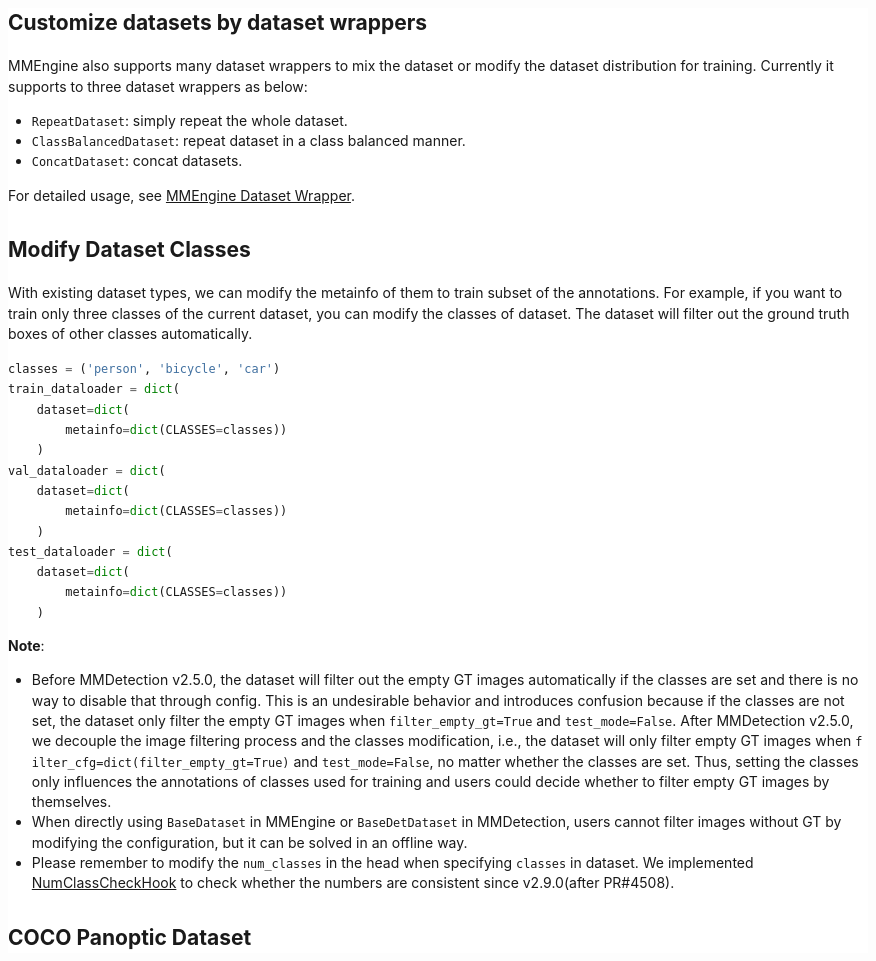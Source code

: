 ## Customize datasets by dataset wrappers

MMEngine also supports many dataset wrappers to mix the dataset or modify the dataset distribution for training.
Currently it supports to three dataset wrappers as below:

- `RepeatDataset`: simply repeat the whole dataset.
- `ClassBalancedDataset`: repeat dataset in a class balanced manner.
- `ConcatDataset`: concat datasets.

For detailed usage, see [MMEngine Dataset Wrapper](#TODO).

## Modify Dataset Classes

With existing dataset types, we can modify the metainfo of them to train subset of the annotations.
For example, if you want to train only three classes of the current dataset,
you can modify the classes of dataset.
The dataset will filter out the ground truth boxes of other classes automatically.

```python
classes = ('person', 'bicycle', 'car')
train_dataloader = dict(
    dataset=dict(
        metainfo=dict(CLASSES=classes))
    )
val_dataloader = dict(
    dataset=dict(
        metainfo=dict(CLASSES=classes))
    )
test_dataloader = dict(
    dataset=dict(
        metainfo=dict(CLASSES=classes))
    )
```

**Note**:

- Before MMDetection v2.5.0, the dataset will filter out the empty GT images automatically if the classes are set and there is no way to disable that through config. This is an undesirable behavior and introduces confusion because if the classes are not set, the dataset only filter the empty GT images when `filter_empty_gt=True` and `test_mode=False`. After MMDetection v2.5.0, we decouple the image filtering process and the classes modification, i.e., the dataset will only filter empty GT images when `filter_cfg=dict(filter_empty_gt=True)` and `test_mode=False`, no matter whether the classes are set. Thus, setting the classes only influences the annotations of classes used for training and users could decide whether to filter empty GT images by themselves.
- When directly using `BaseDataset` in MMEngine or `BaseDetDataset` in MMDetection, users cannot filter images without GT by modifying the configuration, but it can be solved in an offline way.
- Please remember to modify the `num_classes` in the head when specifying `classes` in dataset. We implemented [NumClassCheckHook](../../../mmdet/engine/hooks/num_class_check_hook.py) to check whether the numbers are consistent since v2.9.0(after PR#4508).

## COCO Panoptic Dataset
